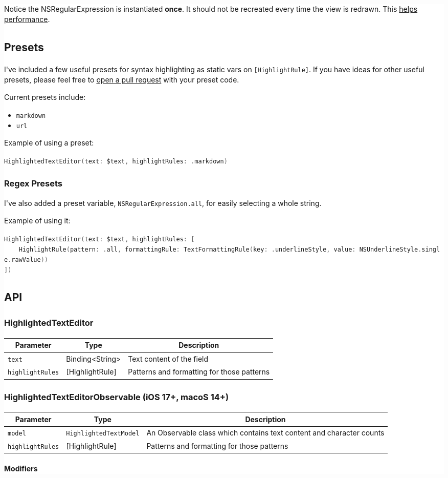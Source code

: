 Notice the NSRegularExpression is instantiated **once**. It should not be recreated every time the view is redrawn. This [helps performance](https://stackoverflow.com/questions/41705728/optimize-nsregularexpression-performance). 

## Presets

I've included a few useful presets for syntax highlighting as static vars on `[HighlightRule]`. If you have ideas for other useful presets, please feel free to [open a pull request](https://github.com/kyle-n/HighlightedTextEditor/pulls) with your preset code.

Current presets include:

- `markdown`
- `url` 

Example of using a preset:

```swift
HighlightedTextEditor(text: $text, highlightRules: .markdown)
```

### Regex Presets

I've also added a preset variable, `NSRegularExpression.all`, for easily selecting a whole string.

Example of using it:

```swift
HighlightedTextEditor(text: $text, highlightRules: [
    HighlightRule(pattern: .all, formattingRule: TextFormattingRule(key: .underlineStyle, value: NSUnderlineStyle.single.rawValue))
])
```

## API

### HighlightedTextEditor

| Parameter | Type | Description |
| --- | --- | --- |
| `text` | Binding&lt;String\> | Text content of the field |
| `highlightRules` | [HighlightRule] | Patterns and formatting for those patterns |

### HighlightedTextEditorObservable (iOS 17+, macoS 14+)

| Parameter | Type | Description |
| --- | --- | --- |
| `model` | `HighlightedTextModel` | An Observable class which contains text content and character counts |
| `highlightRules` | [HighlightRule] | Patterns and formatting for those patterns |


#### Modifiers


[2]: https://developer.apple.com/documentation/foundation/nsattributedstring/key
[3]: https://developer.apple.com/documentation/uikit/uifontdescriptor/symbolictraits
[4]: https://developer.apple.com/documentation/appkit/nsfontdescriptor/symbolictraits
